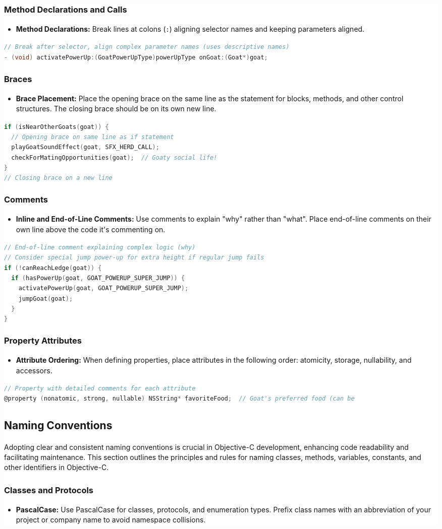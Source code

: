 ### Method Declarations and Calls
*   **Method Declarations:** Break lines at colons (`:`) aligning selector names and keeping parameters aligned.

```objective-c
// Break after selector, align complex parameter names (uses descriptive names)
- (void) activatePowerUp:(GoatPowerUpType)powerUpType onGoat:(Goat*)goat;
```

### Braces
*   **Brace Placement:** Place the opening brace on the same line as the statement for blocks, methods, and other control structures. The closing brace should be on its own new line.

```objective-c
if (isNearOtherGoats(goat)) {
  // Opening brace on same line as if statement
  playGoatSoundEffect(goat, SFX_HERD_CALL);
  checkForMatingOpportunities(goat);  // Goaty social life!
}
// Closing brace on a new line
```

### Comments
*   **Inline and End-of-Line Comments:** Use comments to explain "why" rather than "what". Place end-of-line comments on their own line above the code it's commenting on.

```objective-c
// End-of-line comment explaining complex logic (why)
// Consider special jump power-up for extra height if regular jump fails
if (!canReachLedge(goat)) {
  if (hasPowerUp(goat, GOAT_POWERUP_SUPER_JUMP)) {
    activatePowerUp(goat, GOAT_POWERUP_SUPER_JUMP);
    jumpGoat(goat);
  }
}
```

### Property Attributes
*   **Attribute Ordering:** When defining properties, place attributes in the following order: atomicity, storage, nullability, and accessors.

```objective-c
// Property with detailed comments for each attribute
@property (nonatomic, strong, nullable) NSString* favoriteFood;  // Goat's preferred food (can be
```

## Naming Conventions
Adopting clear and consistent naming conventions is crucial in Objective-C development, enhancing code readability and facilitating maintenance. This section outlines the principles and rules for naming classes, methods, variables, constants, and other identifiers in Objective-C.
### Classes and Protocols
*   **PascalCase:** Use PascalCase for classes, protocols, and enumeration types. Prefix class names with an abbreviation of your project or company name to avoid namespace collisions.
